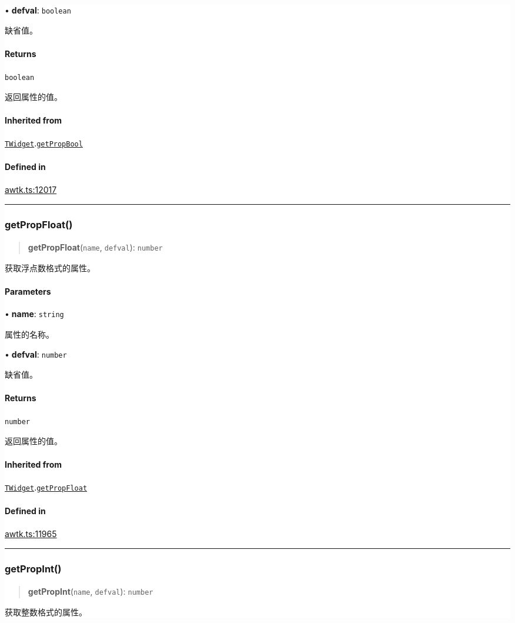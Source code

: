 • **defval**: `boolean`

缺省值。

#### Returns

`boolean`

返回属性的值。

#### Inherited from

[`TWidget`](TWidget.md).[`getPropBool`](TWidget.md#getpropbool)

#### Defined in

[awtk.ts:12017](https://github.com/zlgopen/awtk-binding/blob/1e0945ae06a2e3b3a4ad0ffa625288088a8ac5d4/tools/code_gen/js/output/awtk.ts#L12017)

***

### getPropFloat()

> **getPropFloat**(`name`, `defval`): `number`

获取浮点数格式的属性。

#### Parameters

• **name**: `string`

属性的名称。

• **defval**: `number`

缺省值。

#### Returns

`number`

返回属性的值。

#### Inherited from

[`TWidget`](TWidget.md).[`getPropFloat`](TWidget.md#getpropfloat)

#### Defined in

[awtk.ts:11965](https://github.com/zlgopen/awtk-binding/blob/1e0945ae06a2e3b3a4ad0ffa625288088a8ac5d4/tools/code_gen/js/output/awtk.ts#L11965)

***

### getPropInt()

> **getPropInt**(`name`, `defval`): `number`

获取整数格式的属性。
